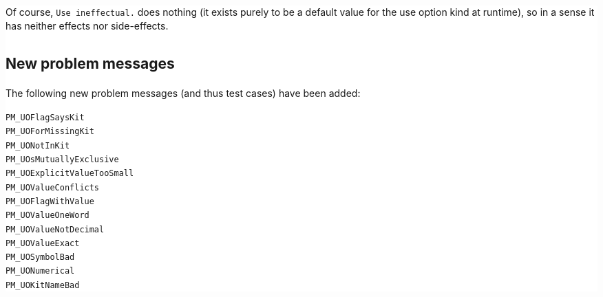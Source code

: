 Of course, `Use ineffectual.` does nothing (it exists purely to be a default value
for the use option kind at runtime), so in a sense it has neither effects nor
side-effects.

## New problem messages

The following new problem messages (and thus test cases) have been added:

	PM_UOFlagSaysKit
	PM_UOForMissingKit
	PM_UONotInKit
	PM_UOsMutuallyExclusive
	PM_UOExplicitValueTooSmall
	PM_UOValueConflicts
	PM_UOFlagWithValue
	PM_UOValueOneWord
	PM_UOValueNotDecimal
	PM_UOValueExact
	PM_UOSymbolBad
	PM_UONumerical
	PM_UOKitNameBad
